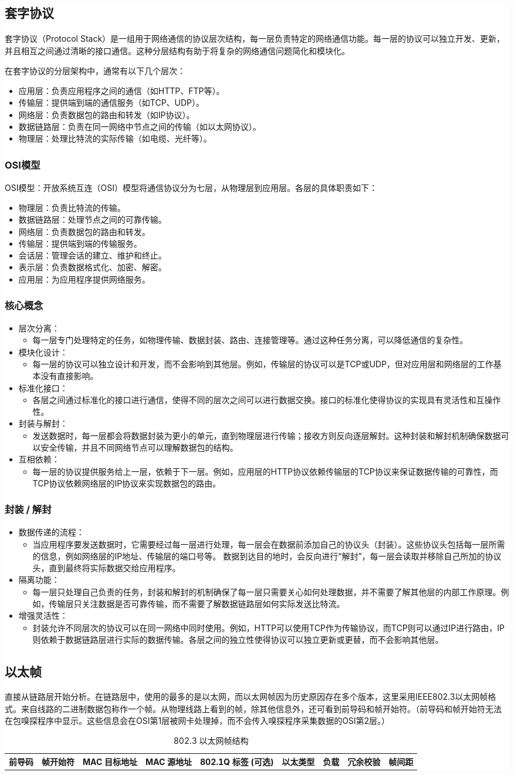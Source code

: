 ## 套字协议
套字协议（Protocol Stack）是一组用于网络通信的协议层次结构，每一层负责特定的网络通信功能。每一层的协议可以独立开发、更新，并且相互之间通过清晰的接口通信。这种分层结构有助于将复杂的网络通信问题简化和模块化。

在套字协议的分层架构中，通常有以下几个层次：
- 应用层：负责应用程序之间的通信（如HTTP、FTP等）。
- 传输层：提供端到端的通信服务（如TCP、UDP）。
- 网络层：负责数据包的路由和转发（如IP协议）。
- 数据链路层：负责在同一网络中节点之间的传输（如以太网协议）。
- 物理层：处理比特流的实际传输（如电缆、光纤等）。

### OSI模型

OSI模型：开放系统互连（OSI）模型将通信协议分为七层，从物理层到应用层。各层的具体职责如下：
- 物理层：负责比特流的传输。
- 数据链路层：处理节点之间的可靠传输。
- 网络层：负责数据包的路由和转发。
- 传输层：提供端到端的传输服务。
- 会话层：管理会话的建立、维护和终止。
- 表示层：负责数据格式化、加密、解密。
- 应用层：为应用程序提供网络服务。

### 核心概念

- 层次分离：
   - 每一层专门处理特定的任务，如物理传输、数据封装、路由、连接管理等。通过这种任务分离，可以降低通信的复杂性。
- 模块化设计：
   - 每一层的协议可以独立设计和开发，而不会影响到其他层。例如，传输层的协议可以是TCP或UDP，但对应用层和网络层的工作基本没有直接影响。
- 标准化接口：
   - 各层之间通过标准化的接口进行通信，使得不同的层次之间可以进行数据交换。接口的标准化使得协议的实现具有灵活性和互操作性。
- 封装与解封：
   - 发送数据时，每一层都会将数据封装为更小的单元，直到物理层进行传输；接收方则反向逐层解封。这种封装和解封机制确保数据可以安全传输，并且不同网络节点可以理解数据包的结构。
- 互相依赖： 
   - 每一层的协议提供服务给上一层，依赖于下一层。例如，应用层的HTTP协议依赖传输层的TCP协议来保证数据传输的可靠性，而TCP协议依赖网络层的IP协议来实现数据包的路由。

### 封装 / 解封
- 数据传递的流程： 
   - 当应用程序要发送数据时，它需要经过每一层进行处理，每一层会在数据前添加自己的协议头（封装）。这些协议头包括每一层所需的信息，例如网络层的IP地址、传输层的端口号等。
数据到达目的地时，会反向进行“解封”，每一层会读取并移除自己所加的协议头，直到最终将实际数据交给应用程序。
- 隔离功能： 
   - 每一层只处理自己负责的任务，封装和解封的机制确保了每一层只需要关心如何处理数据，并不需要了解其他层的内部工作原理。例如，传输层只关注数据是否可靠传输，而不需要了解数据链路层如何实际发送比特流。
- 增强灵活性： 
   - 封装允许不同层次的协议可以在同一网络中同时使用。例如，HTTP可以使用TCP作为传输协议，而TCP则可以通过IP进行路由，IP则依赖于数据链路层进行实际的数据传输。各层之间的独立性使得协议可以独立更新或更替，而不会影响其他层。

## 以太帧

直接从链路层开始分析。在链路层中，使用的最多的是以太网，而以太网帧因为历史原因存在多个版本，这里采用IEEE802.3以太网帧格式。来自线路的二进制数据包称作一个帧。从物理线路上看到的帧，除其他信息外，还可看到前导码和帧开始符。（前导码和帧开始符无法在包嗅探程序中显示。这些信息会在OSI第1层被网卡处理掉，而不会传入嗅探程序采集数据的OSI第2层。）

<table class="wikitable" style="text-align: center;">
<caption>802.3 以太网帧结构</caption>
<tbody>
	<tr>
		<th>前导码</th>
		<th>帧开始符</th>
		<th>MAC 目标地址</th>
		<th>MAC 源地址</th>
		<th>802.1Q 标签 (可选)</th>
		<th>以太类型</th>
		<th>负载</th>
		<th>冗余校验</th>
		<th>帧间距